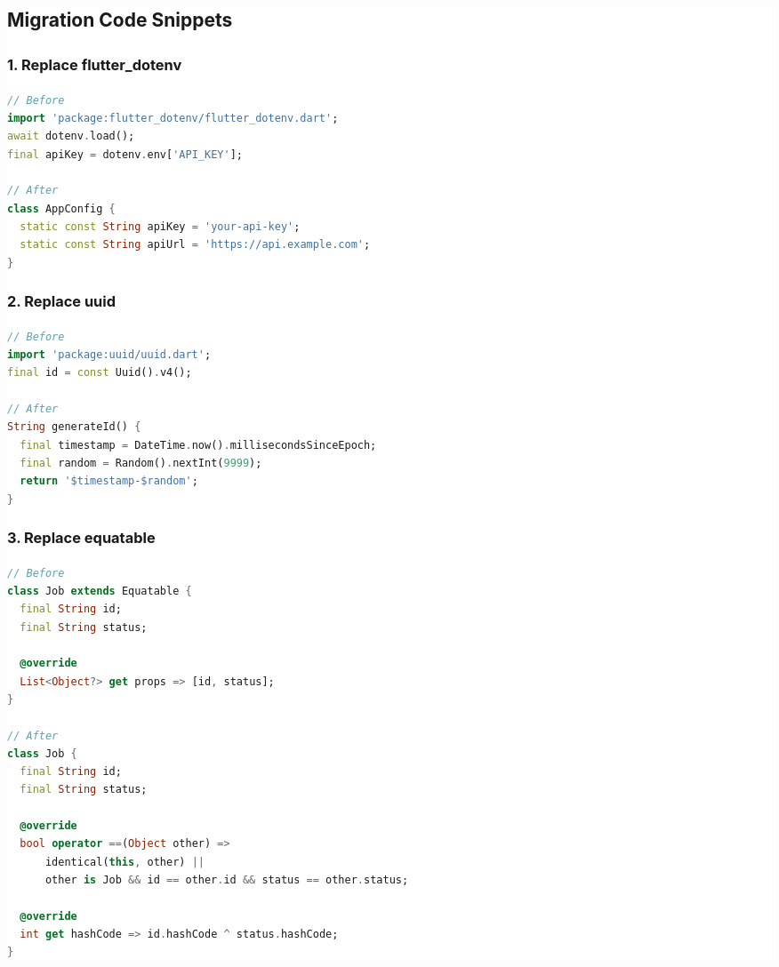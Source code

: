 ## Migration Code Snippets

### 1. Replace flutter_dotenv
```dart
// Before
import 'package:flutter_dotenv/flutter_dotenv.dart';
await dotenv.load();
final apiKey = dotenv.env['API_KEY'];

// After
class AppConfig {
  static const String apiKey = 'your-api-key';
  static const String apiUrl = 'https://api.example.com';
}
```

### 2. Replace uuid
```dart
// Before
import 'package:uuid/uuid.dart';
final id = const Uuid().v4();

// After
String generateId() {
  final timestamp = DateTime.now().millisecondsSinceEpoch;
  final random = Random().nextInt(9999);
  return '$timestamp-$random';
}
```

### 3. Replace equatable
```dart
// Before
class Job extends Equatable {
  final String id;
  final String status;
  
  @override
  List<Object?> get props => [id, status];
}

// After
class Job {
  final String id;
  final String status;
  
  @override
  bool operator ==(Object other) =>
      identical(this, other) ||
      other is Job && id == other.id && status == other.status;
  
  @override
  int get hashCode => id.hashCode ^ status.hashCode;
}
```
